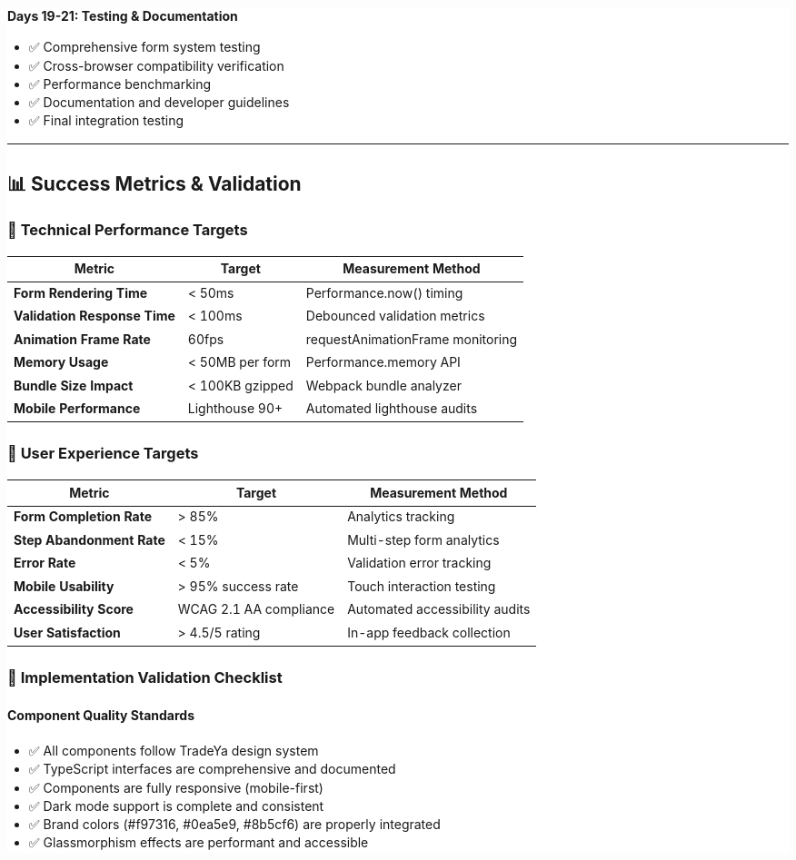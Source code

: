 **Days 19-21: Testing & Documentation**
- ✅ Comprehensive form system testing
- ✅ Cross-browser compatibility verification
- ✅ Performance benchmarking
- ✅ Documentation and developer guidelines
- ✅ Final integration testing

---

## 📊 **Success Metrics & Validation**

### 🎯 **Technical Performance Targets**

| Metric | Target | Measurement Method |
|--------|--------|-------------------|
| **Form Rendering Time** | < 50ms | Performance.now() timing |
| **Validation Response Time** | < 100ms | Debounced validation metrics |
| **Animation Frame Rate** | 60fps | requestAnimationFrame monitoring |
| **Memory Usage** | < 50MB per form | Performance.memory API |
| **Bundle Size Impact** | < 100KB gzipped | Webpack bundle analyzer |
| **Mobile Performance** | Lighthouse 90+ | Automated lighthouse audits |

### 📱 **User Experience Targets**

| Metric | Target | Measurement Method |
|--------|--------|-------------------|
| **Form Completion Rate** | > 85% | Analytics tracking |
| **Step Abandonment Rate** | < 15% | Multi-step form analytics |
| **Error Rate** | < 5% | Validation error tracking |
| **Mobile Usability** | > 95% success rate | Touch interaction testing |
| **Accessibility Score** | WCAG 2.1 AA compliance | Automated accessibility audits |
| **User Satisfaction** | > 4.5/5 rating | In-app feedback collection |

### 🔧 **Implementation Validation Checklist**

#### **Component Quality Standards**
- ✅ All components follow TradeYa design system
- ✅ TypeScript interfaces are comprehensive and documented
- ✅ Components are fully responsive (mobile-first)
- ✅ Dark mode support is complete and consistent
- ✅ Brand colors (#f97316, #0ea5e9, #8b5cf6) are properly integrated
- ✅ Glassmorphism effects are performant and accessible
